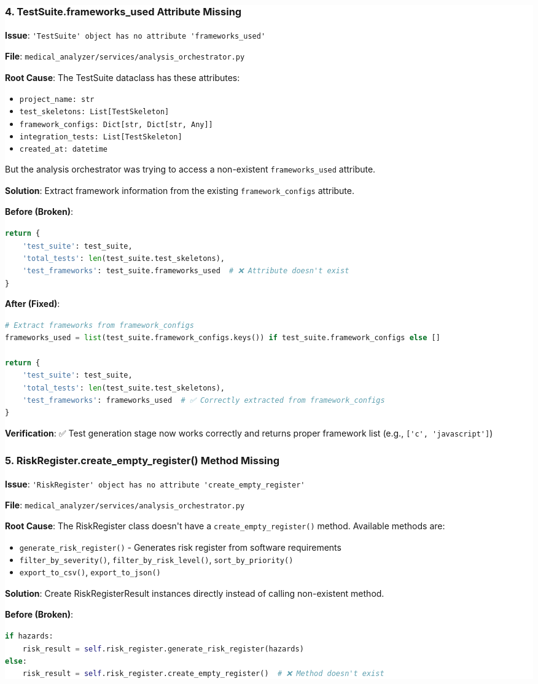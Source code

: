### 4. TestSuite.frameworks_used Attribute Missing

**Issue**: `'TestSuite' object has no attribute 'frameworks_used'`

**File**: `medical_analyzer/services/analysis_orchestrator.py`

**Root Cause**: The TestSuite dataclass has these attributes:
- `project_name: str`
- `test_skeletons: List[TestSkeleton]`
- `framework_configs: Dict[str, Dict[str, Any]]`
- `integration_tests: List[TestSkeleton]`
- `created_at: datetime`

But the analysis orchestrator was trying to access a non-existent `frameworks_used` attribute.

**Solution**: Extract framework information from the existing `framework_configs` attribute.

**Before (Broken)**:
```python
return {
    'test_suite': test_suite,
    'total_tests': len(test_suite.test_skeletons),
    'test_frameworks': test_suite.frameworks_used  # ❌ Attribute doesn't exist
}
```

**After (Fixed)**:
```python
# Extract frameworks from framework_configs
frameworks_used = list(test_suite.framework_configs.keys()) if test_suite.framework_configs else []

return {
    'test_suite': test_suite,
    'total_tests': len(test_suite.test_skeletons),
    'test_frameworks': frameworks_used  # ✅ Correctly extracted from framework_configs
}
```

**Verification**: ✅ Test generation stage now works correctly and returns proper framework list (e.g., `['c', 'javascript']`)

### 5. RiskRegister.create_empty_register() Method Missing

**Issue**: `'RiskRegister' object has no attribute 'create_empty_register'`

**File**: `medical_analyzer/services/analysis_orchestrator.py`

**Root Cause**: The RiskRegister class doesn't have a `create_empty_register()` method. Available methods are:
- `generate_risk_register()` - Generates risk register from software requirements
- `filter_by_severity()`, `filter_by_risk_level()`, `sort_by_priority()`
- `export_to_csv()`, `export_to_json()`

**Solution**: Create RiskRegisterResult instances directly instead of calling non-existent method.

**Before (Broken)**:
```python
if hazards:
    risk_result = self.risk_register.generate_risk_register(hazards)
else:
    risk_result = self.risk_register.create_empty_register()  # ❌ Method doesn't exist
```
